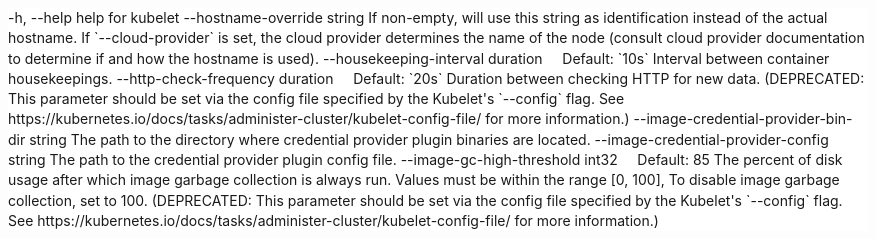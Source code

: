 <tr>
<td colspan="2">-h, --help</td>
</tr>
<tr>
<td></td><td style="line-height: 130%; word-wrap: break-word;">help for kubelet</td>
</tr>

<tr>
<td colspan="2">--hostname-override string</td>
</tr>
<tr>
<td></td><td style="line-height: 130%; word-wrap: break-word;">If non-empty, will use this string as identification instead of the actual hostname. If `--cloud-provider` is set, the cloud provider determines the name of the node (consult cloud provider documentation to determine if and how the hostname is used).</td>
</tr>

<tr>
<td colspan="2">--housekeeping-interval duration&nbsp;&nbsp;&nbsp;&nbsp;&nbsp;Default: `10s`</td>
</tr>
<tr>
<td></td><td style="line-height: 130%; word-wrap: break-word;">Interval between container housekeepings.</td>
</tr>

<tr>
<td colspan="2">--http-check-frequency duration&nbsp;&nbsp;&nbsp;&nbsp;&nbsp;Default: `20s`</td>
</tr>
<tr>
<td></td><td style="line-height: 130%; word-wrap: break-word;">Duration between checking HTTP for new data. (DEPRECATED: This parameter should be set via the config file specified by the Kubelet's `--config` flag. See https://kubernetes.io/docs/tasks/administer-cluster/kubelet-config-file/ for more information.)</td>
</tr>

<tr>
<td colspan="2">--image-credential-provider-bin-dir string</td>
</tr>
<tr>
<td></td><td style="line-height: 130%; word-wrap: break-word;">The path to the directory where credential provider plugin binaries are located.</td>
</tr>

<tr>
<td colspan="2">--image-credential-provider-config string</td>
</tr>
<tr>
<td></td><td style="line-height: 130%; word-wrap: break-word;">The path to the credential provider plugin config file.</td>
</tr>

<tr>
<td colspan="2">--image-gc-high-threshold int32&nbsp;&nbsp;&nbsp;&nbsp;&nbsp;Default: 85</td>
</tr>
<tr>
<td></td><td style="line-height: 130%; word-wrap: break-word;">The percent of disk usage after which image garbage collection is always run. Values must be within the range [0, 100], To disable image garbage collection, set to 100.   (DEPRECATED: This parameter should be set via the config file specified by the Kubelet's `--config` flag. See https://kubernetes.io/docs/tasks/administer-cluster/kubelet-config-file/ for more information.)</td>
</tr>
